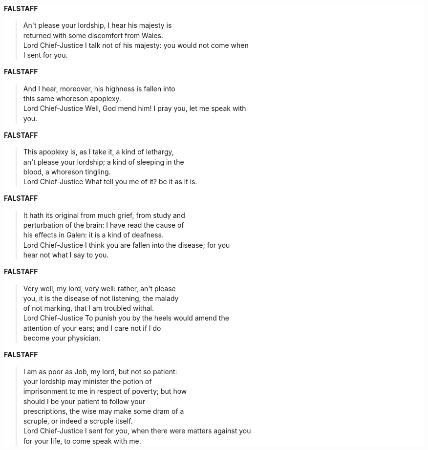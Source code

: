 <a name="speech23"><b>FALSTAFF</b></a>
<blockquote>
<a name="1.2.101">An't please your lordship, I hear his majesty is</a><br>
<a name="1.2.102">returned with some discomfort from Wales.</a><br>
<a name="1.2.103">Lord Chief-Justice	I talk not of his majesty: you would not come when</a><br>
<a name="1.2.104">I sent for you.</a><br>
</blockquote>

<a name="speech24"><b>FALSTAFF</b></a>
<blockquote>
<a name="1.2.105">And I hear, moreover, his highness is fallen into</a><br>
<a name="1.2.106">this same whoreson apoplexy.</a><br>
<a name="1.2.107">Lord Chief-Justice	Well, God mend him! I pray you, let me speak with</a><br>
<a name="1.2.108">you.</a><br>
</blockquote>

<a name="speech25"><b>FALSTAFF</b></a>
<blockquote>
<a name="1.2.109">This apoplexy is, as I take it, a kind of lethargy,</a><br>
<a name="1.2.110">an't please your lordship; a kind of sleeping in the</a><br>
<a name="1.2.111">blood, a whoreson tingling.</a><br>
<a name="1.2.112">Lord Chief-Justice	What tell you me of it? be it as it is.</a><br>
</blockquote>

<a name="speech26"><b>FALSTAFF</b></a>
<blockquote>
<a name="1.2.113">It hath its original from much grief, from study and</a><br>
<a name="1.2.114">perturbation of the brain: I have read the cause of</a><br>
<a name="1.2.115">his effects in Galen: it is a kind of deafness.</a><br>
<a name="1.2.116">Lord Chief-Justice	I think you are fallen into the disease; for you</a><br>
<a name="1.2.117">hear not what I say to you.</a><br>
</blockquote>

<a name="speech27"><b>FALSTAFF</b></a>
<blockquote>
<a name="1.2.118">Very well, my lord, very well: rather, an't please</a><br>
<a name="1.2.119">you, it is the disease of not listening, the malady</a><br>
<a name="1.2.120">of not marking, that I am troubled withal.</a><br>
<a name="1.2.121">Lord Chief-Justice	To punish you by the heels would amend the</a><br>
<a name="1.2.122">attention of your ears; and I care not if I do</a><br>
<a name="1.2.123">become your physician.</a><br>
</blockquote>

<a name="speech28"><b>FALSTAFF</b></a>
<blockquote>
<a name="1.2.124">I am as poor as Job, my lord, but not so patient:</a><br>
<a name="1.2.125">your lordship may minister the potion of</a><br>
<a name="1.2.126">imprisonment to me in respect of poverty; but how</a><br>
<a name="1.2.127">should I be your patient to follow your</a><br>
<a name="1.2.128">prescriptions, the wise may make some dram of a</a><br>
<a name="1.2.129">scruple, or indeed a scruple itself.</a><br>
<a name="1.2.130">Lord Chief-Justice	I sent for you, when there were matters against you</a><br>
<a name="1.2.131">for your life, to come speak with me.</a><br>
</blockquote>
